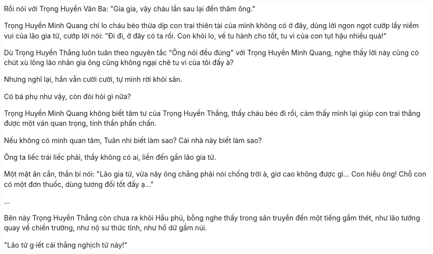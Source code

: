 Rồi nói với Trọng Huyền Vân Ba: "Gia gia, vậy cháu lần sau lại đến thăm ông."

Trọng Huyền Minh Quang chỉ lo cháu béo thừa dịp con trai thiên tài của mình không có ở đây, dùng lời ngon ngọt cướp lấy niềm vui của lão gia tử, cướp lời nói: "Đi đi, ở đây có ta rồi. Con khỏi lo, về tu hành cho tốt, tu vi của con tụt hậu nhiều quá!"

Dù Trọng Huyền Thắng luôn tuân theo nguyên tắc "Ông nói đều đúng" với Trọng Huyền Minh Quang, nghe thấy lời này cũng có chút xù lông lão nhân gia ông cũng không ngại chê tu vi của tôi đấy à?

Nhưng nghĩ lại, hắn vẫn cười cười, tự mình rời khỏi sân.

Có bá phụ như vậy, còn đòi hỏi gì nữa?

Trọng Huyền Minh Quang không biết tâm tư của Trọng Huyền Thắng, thấy cháu béo đi rồi, cảm thấy mình lại giúp con trai thắng được một ván quan trọng, tinh thần phấn chấn.

Nếu không có mình quan tâm, Tuân nhi biết làm sao? Cái nhà này biết làm sao?

Ông ta liếc trái liếc phải, thấy không có ai, liền đến gần lão gia tử.

Một mặt ân cần, thần bí nói: "Lão gia tử, vừa nãy ông chẳng phải nói chống trời à, giơ cao không được gì... Con hiểu ông! Chỗ con có một đơn thuốc, dùng tương đối tốt đấy ạ..."

...

Bên này Trọng Huyền Thắng còn chưa ra khỏi Hầu phủ, bỗng nghe thấy trong sân truyền đến một tiếng gầm thét, như lão tướng quay về chiến trường, như nộ sư thức tỉnh, như hổ dữ gầm núi.

"Lão tử g·iết cái thằng nghịch tử này!"
